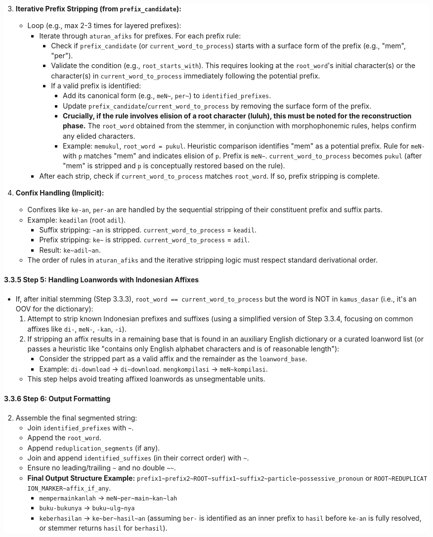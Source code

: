    

3. **Iterative Prefix Stripping (from `prefix_candidate`):**  
     
   * Loop (e.g., max 2-3 times for layered prefixes):  
     * Iterate through `aturan_afiks` for prefixes. For each prefix rule:  
       * Check if `prefix_candidate` (or `current_word_to_process`) starts with a surface form of the prefix (e.g., "mem", "per").  
       * Validate the condition (e.g., `root_starts_with`). This requires looking at the `root_word`'s initial character(s) or the character(s) in `current_word_to_process` immediately following the potential prefix.  
       * If a valid prefix is identified:  
         * Add its canonical form (e.g., `meN~`, `per~`) to `identified_prefixes`.  
         * Update `prefix_candidate`/`current_word_to_process` by removing the surface form of the prefix.  
         * **Crucially, if the rule involves elision of a root character (luluh), this must be noted for the reconstruction phase.** The `root_word` obtained from the stemmer, in conjunction with morphophonemic rules, helps confirm any elided characters.  
         * Example: `memukul`, `root_word = pukul`. Heuristic comparison identifies "mem" as a potential prefix. Rule for `meN-` with `p` matches "mem" and indicates elision of `p`. Prefix is `meN~`. `current_word_to_process` becomes `pukul` (after "mem" is stripped and `p` is conceptually restored based on the rule).  
     * After each strip, check if `current_word_to_process` matches `root_word`. If so, prefix stripping is complete.

   

4. **Confix Handling (Implicit):**  
     
   * Confixes like `ke-an`, `per-an` are handled by the sequential stripping of their constituent prefix and suffix parts.  
   * Example: `keadilan` (root `adil`).  
     * Suffix stripping: `~an` is stripped. `current_word_to_process` \= `keadil`.  
     * Prefix stripping: `ke~` is stripped. `current_word_to_process` \= `adil`.  
     * Result: `ke~adil~an`.  
   * The order of rules in `aturan_afiks` and the iterative stripping logic must respect standard derivational order.

#### **3.3.5 Step 5: Handling Loanwords with Indonesian Affixes**

* If, after initial stemming (Step 3.3.3), `root_word == current_word_to_process` but the word is NOT in `kamus_dasar` (i.e., it's an OOV for the dictionary):  
  1. Attempt to strip known Indonesian prefixes and suffixes (using a simplified version of Step 3.3.4, focusing on common affixes like `di-`, `meN-`, `-kan`, `-i`).  
  2. If stripping an affix results in a remaining base that is found in an auxiliary English dictionary or a curated loanword list (or passes a heuristic like "contains only English alphabet characters and is of reasonable length"):  
     * Consider the stripped part as a valid affix and the remainder as the `loanword_base`.  
     * Example: `di-download` \-\> `di~download`. `mengkompilasi` \-\> `meN~kompilasi`.  
  * This step helps avoid treating affixed loanwords as unsegmentable units.

#### **3.3.6 Step 6: Output Formatting**

2. Assemble the final segmented string:  
   * Join `identified_prefixes` with `~`.  
   * Append the `root_word`.  
   * Append `reduplication_segments` (if any).  
   * Join and append `identified_suffixes` (in their correct order) with `~`.  
   * Ensure no leading/trailing `~` and no double `~~`.  
   * **Final Output Structure Example:** `prefix1~prefix2~ROOT~suffix1~suffix2~particle~possessive_pronoun` or `ROOT~REDUPLICATION_MARKER~affix_if_any`.  
     * `mempermainkanlah` \-\> `meN~per~main~kan~lah`  
     * `buku-bukunya` \-\> `buku~ulg~nya`  
     * `keberhasilan` \-\> `ke~ber~hasil~an` (assuming `ber-` is identified as an inner prefix to `hasil` before `ke-an` is fully resolved, or stemmer returns `hasil` for `berhasil`).
